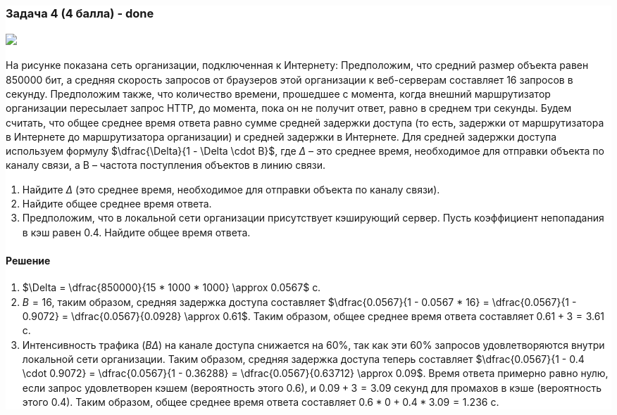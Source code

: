 ### Задача 4 (4 балла) - done

<img src="images/task4.png" width=400 />

На рисунке показана сеть организации, подключенная к Интернету:
Предположим, что средний размер объекта равен $850000$ бит, а средняя скорость
запросов от браузеров этой организации к веб-серверам составляет $16$ запросов в секунду.
Предположим также, что количество времени, прошедшее с момента, когда внешний
маршрутизатор организации пересылает запрос HTTP, до момента, пока он не получит
ответ, равно в среднем три секунды. Будем считать, что общее среднее время ответа
равно сумме средней задержки доступа (то есть, задержки от маршрутизатора в
Интернете до маршрутизатора организации) и средней задержки в Интернете. Для
средней задержки доступа используем формулу $\dfrac{\Delta}{1 - \Delta \cdot B}$, 
где $\Delta$ – это среднее время, необходимое для отправки объекта по каналу связи, 
а B – частота поступления объектов в линию связи.
1. Найдите $\Delta$ (это среднее время, необходимое для отправки объекта по каналу связи).
2. Найдите общее среднее время ответа.
3. Предположим, что в локальной сети организации присутствует кэширующий
сервер. Пусть коэффициент непопадания в кэш равен $0.4$. Найдите общее время ответа.

#### Решение
1. $\Delta = \dfrac{850000}{15 * 1000 * 1000} \approx 0.0567$ c.
2. $B = 16$, таким образом, средняя задержка доступа составляет $\dfrac{0.0567}{1 - 0.0567 * 16} = \dfrac{0.0567}{1 - 0.9072} = \dfrac{0.0567}{0.0928} \approx 0.61$. Таким образом, общее среднее время ответа составляет $0.61 + 3 = 3.61$ с.
3. Интенсивность трафика ($B\Delta$) на канале доступа снижается на 60%, так как эти 60% запросов удовлетворяются внутри локальной сети организации. Таким образом, средняя задержка доступа теперь составляет $\dfrac{0.0567}{1 - 0.4 \cdot 0.9072} = \dfrac{0.0567}{1 - 0.36288} = \dfrac{0.0567}{0.63712} \approx 0.09$. Время ответа примерно равно нулю, если запрос удовлетворен кэшем (вероятность этого $0.6$), и $0.09 + 3 = 3.09$ секунд для промахов в кэше (вероятность этого $0.4$). Таким образом, общее среднее время ответа составляет $0.6 * 0 + 0.4 * 3.09 = 1.236$ c.
